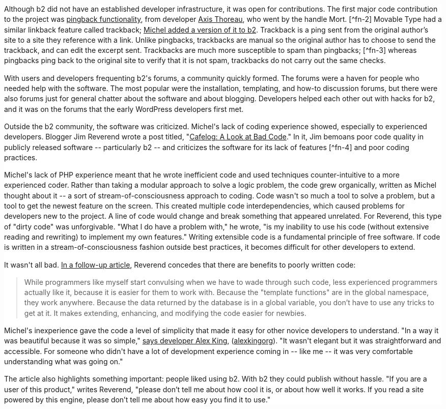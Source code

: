 Although b2 did not have an established developer infrastructure, it was open for contributions. The first major code contribution to the project was <a href="http://cafelog.com/index.php?p=490&amp;c=1">pingback functionality</a>, from developer <a href="http://web.archive.org/web/20020921055340/http://mort.mine.nu:8080/b2/">Axis Thoreau</a>, who went by the handle Mort. [^fn-2] Movable Type had a similar linkback feature called trackback; <a href="http://zengun.org/weblog/archives/2002/08/trackback-in-b2/">Michel added a version of it to b2</a>. Trackback is a ping sent from the original author’s site to a site they reference with a link. Unlike pingbacks, trackbacks are manual so the original author has to choose to send the trackback, and can edit the excerpt sent. Trackbacks are much more susceptible to spam than pingbacks; [^fn-3] whereas pingbacks ping back to the original site to verify that it is not spam, trackbacks do not carry out the same checks.

With users and developers frequenting b2's forums, a community quickly formed. The forums were a haven for people who needed help with the software. The most popular were the installation, templating, and how-to discussion forums, but there were also forums just for general chatter about the software and about blogging. Developers helped each other out with hacks for b2, and it was on the forums that the early WordPress developers first met.

Outside the b2 community, the software was criticized. Michel's lack of coding experience showed, especially to experienced developers. Blogger Jim Reverend wrote a post titled, "<a href="https://web.archive.org/web/20030910221739/http://revjim.net/item/3955/">Cafelog: A Look at Bad Code</a>." In it, Jim bemoans poor code quality in publicly released software -- particularly b2 -- and criticizes the software for its lack of features [^fn-4] and poor coding practices.

Michel's lack of PHP experience meant that he wrote inefficient code and used techniques counter-intuitive to a more experienced coder. Rather than taking a modular approach to solve a logic problem, the code grew organically, written as Michel thought about it -- a sort of stream-of-consciousness approach to coding. Code wasn't so much a tool to solve a problem, but a tool to get the newest feature on the screen. This created multiple code interdependencies, which caused problems for developers new to the project. A line of code would change and break something that appeared unrelated. For Reverend, this type of "dirty code" was unforgivable. "What I do have a problem with," he wrote, "is my inability to use his code (without extensive reading and rewriting) to implement my own features." Writing extensible code is a fundamental principle of free software. If code is written in a stream-of-consciousness fashion outside best practices, it becomes difficult for other developers to extend.

It wasn't all bad. <a href="https://web.archive.org/web/20040121234436/http://revjim.net/item/3962/">In a follow-up article</a>, Reverend concedes that there are benefits to poorly written code:

<blockquote>While programmers like myself start convulsing when we have to wade through such code, less experienced programmers actually like it, because it is easier for them to work with. Because the "template functions" are in the global namespace, they work anywhere. Because the data returned by the database is in a global variable, you don’t have to use any tricks to get at it. It makes extending, enhancing, and modifying the code easier for newbies.</blockquote>
Michel's inexperience gave the code a level of simplicity that made it easy for other novice developers to understand. "In a way it was beautiful because it was so simple," <a href="http://archive.wordpress.org/interviews/2013_04_23_King.html#L53">says developer Alex King</a>, (<a href="http://profiles.wordpress.org/alexkingorg/">alexkingorg</a>). "It wasn't elegant but it was straightforward and accessible. For someone who didn't have a lot of development experience coming in -- like me -- it was very comfortable understanding what was going on."

The article also highlights something important: people liked using b2. With b2 they could publish without hassle. "If you are a user of this product," writes Reverend, "please don’t tell me about how cool it is, or about how well it works. If you read a site powered by this engine, please don’t tell me about how easy you find it to use."
